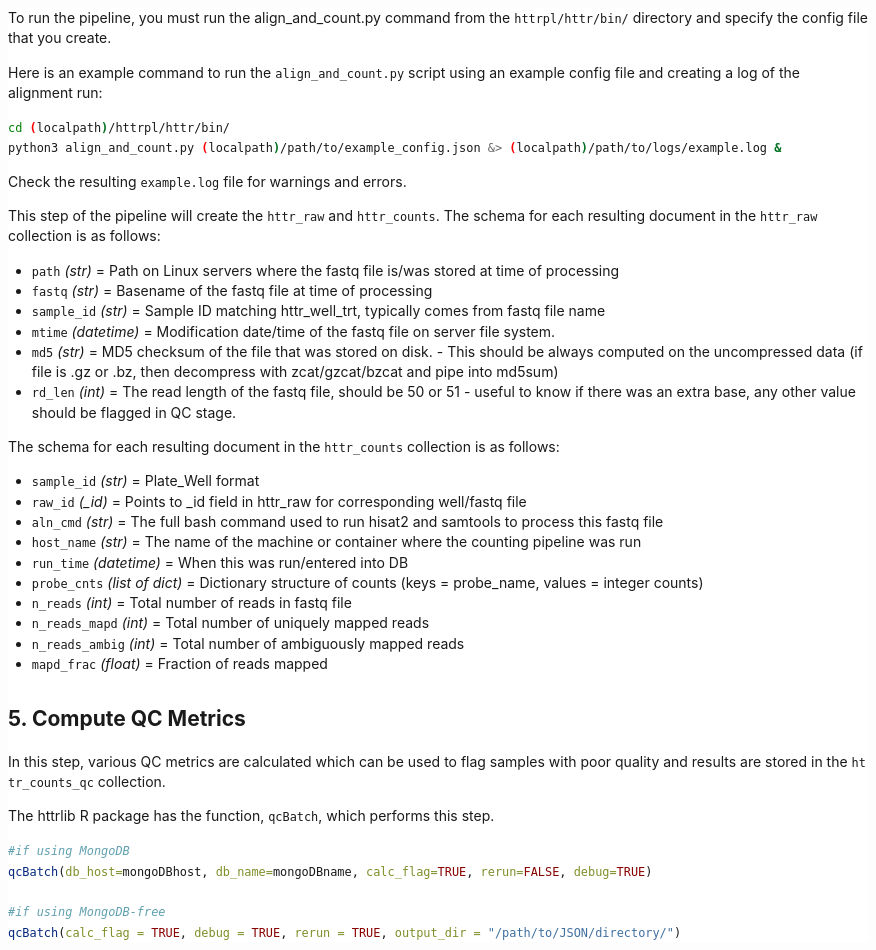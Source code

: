 To run the pipeline, you must run the align_and_count.py command from the `httrpl/httr/bin/` directory and specify the config file that you create.  

Here is an example command to run the `align_and_count.py` script using an example config file and creating a log of the alignment run:
```bash
cd (localpath)/httrpl/httr/bin/
python3 align_and_count.py (localpath)/path/to/example_config.json &> (localpath)/path/to/logs/example.log &
```
Check the resulting `example.log` file for warnings and errors.

This step of the pipeline will create the `httr_raw` and `httr_counts`.
The schema for each resulting document in the `httr_raw` collection is as follows:

+ `path` *(str)* = Path on Linux servers where the fastq file is/was stored at time of processing
+ `fastq` *(str)* = Basename of the fastq file at time of processing
+ `sample_id` *(str)* = Sample ID matching httr_well_trt, typically comes from fastq file name
+ `mtime` *(datetime)* = Modification date/time of the fastq file on server file system.
+ `md5` *(str)* = MD5 checksum of the file that was stored on disk. - This should be always computed on the uncompressed data (if file is .gz or .bz, then decompress with zcat/gzcat/bzcat and pipe into md5sum)
+ `rd_len` *(int)* = The read length of the fastq file, should be 50 or 51 - useful to know if there was an extra base, any other value should be flagged in QC stage.

The schema for each resulting document in the `httr_counts` collection is as follows:

+ `sample_id` *(str)* = Plate_Well format
+ `raw_id` *(_id)* = Points to _id field in httr_raw for corresponding well/fastq file
+ `aln_cmd` *(str)* = The full bash command used to run hisat2 and samtools to process this fastq file
+ `host_name` *(str)* = The name of the machine or container where the counting pipeline was run 
+ `run_time` *(datetime)* = When this was run/entered into DB
+ `probe_cnts` *(list of dict)* = Dictionary structure of counts (keys = probe_name, values = integer counts)
+ `n_reads` *(int)* = Total number of reads in fastq file
+ `n_reads_mapd` *(int)* = Total number of uniquely mapped reads
+ `n_reads_ambig` *(int)* = Total number of ambiguously mapped reads
+ `mapd_frac` *(float)* = Fraction of reads mapped



## 5. Compute QC Metrics

In this step, various QC metrics are calculated which can be used to flag samples with poor quality and results are stored in the `httr_counts_qc` collection.

The httrlib R package has the function, `qcBatch`, which performs this step.
```r
#if using MongoDB
qcBatch(db_host=mongoDBhost, db_name=mongoDBname, calc_flag=TRUE, rerun=FALSE, debug=TRUE)

#if using MongoDB-free
qcBatch(calc_flag = TRUE, debug = TRUE, rerun = TRUE, output_dir = "/path/to/JSON/directory/")
```
